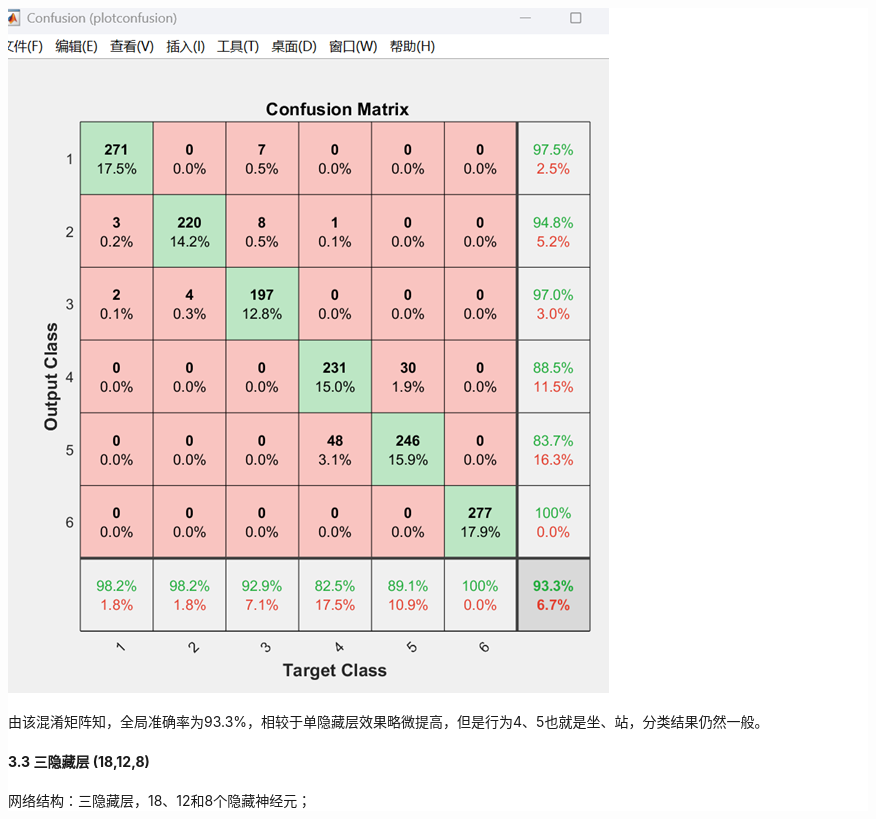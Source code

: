 ![5-最终混淆矩阵输出](https://github.com/Wansui233/zhineng/blob/main/matlab_images/2-%E5%8F%8C%E9%9A%90%E8%97%8F%E5%B1%82/5-%E6%9C%80%E7%BB%88%E6%B7%B7%E6%B7%86%E7%9F%A9%E9%98%B5%E8%BE%93%E5%87%BA.png "5-最终混淆矩阵输出")

由该混淆矩阵知，全局准确率为93.3%，相较于单隐藏层效果略微提高，但是行为4、5也就是坐、站，分类结果仍然一般。

#### 3.3 三隐藏层 (18,12,8)

网络结构：三隐藏层，18、12和8个隐藏神经元；
